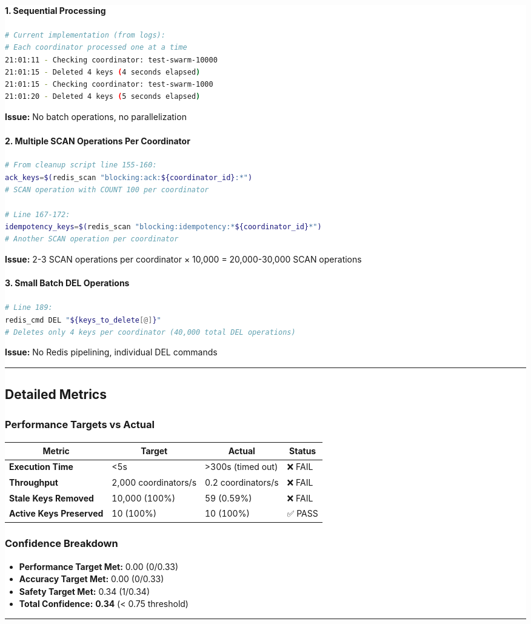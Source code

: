 #### 1. **Sequential Processing**
```bash
# Current implementation (from logs):
# Each coordinator processed one at a time
21:01:11 - Checking coordinator: test-swarm-10000
21:01:15 - Deleted 4 keys (4 seconds elapsed)
21:01:15 - Checking coordinator: test-swarm-1000
21:01:20 - Deleted 4 keys (5 seconds elapsed)
```

**Issue:** No batch operations, no parallelization

#### 2. **Multiple SCAN Operations Per Coordinator**
```bash
# From cleanup script line 155-160:
ack_keys=$(redis_scan "blocking:ack:${coordinator_id}:*")
# SCAN operation with COUNT 100 per coordinator

# Line 167-172:
idempotency_keys=$(redis_scan "blocking:idempotency:*${coordinator_id}*")
# Another SCAN operation per coordinator
```

**Issue:** 2-3 SCAN operations per coordinator × 10,000 = 20,000-30,000 SCAN operations

#### 3. **Small Batch DEL Operations**
```bash
# Line 189:
redis_cmd DEL "${keys_to_delete[@]}"
# Deletes only 4 keys per coordinator (40,000 total DEL operations)
```

**Issue:** No Redis pipelining, individual DEL commands

---

## Detailed Metrics

### Performance Targets vs Actual

| Metric | Target | Actual | Status |
|--------|--------|--------|--------|
| **Execution Time** | <5s | >300s (timed out) | ❌ FAIL |
| **Throughput** | 2,000 coordinators/s | 0.2 coordinators/s | ❌ FAIL |
| **Stale Keys Removed** | 10,000 (100%) | 59 (0.59%) | ❌ FAIL |
| **Active Keys Preserved** | 10 (100%) | 10 (100%) | ✅ PASS |

### Confidence Breakdown
- **Performance Target Met:** 0.00 (0/0.33)
- **Accuracy Target Met:** 0.00 (0/0.33)
- **Safety Target Met:** 0.34 (1/0.34)
- **Total Confidence:** **0.34** (< 0.75 threshold)

---
